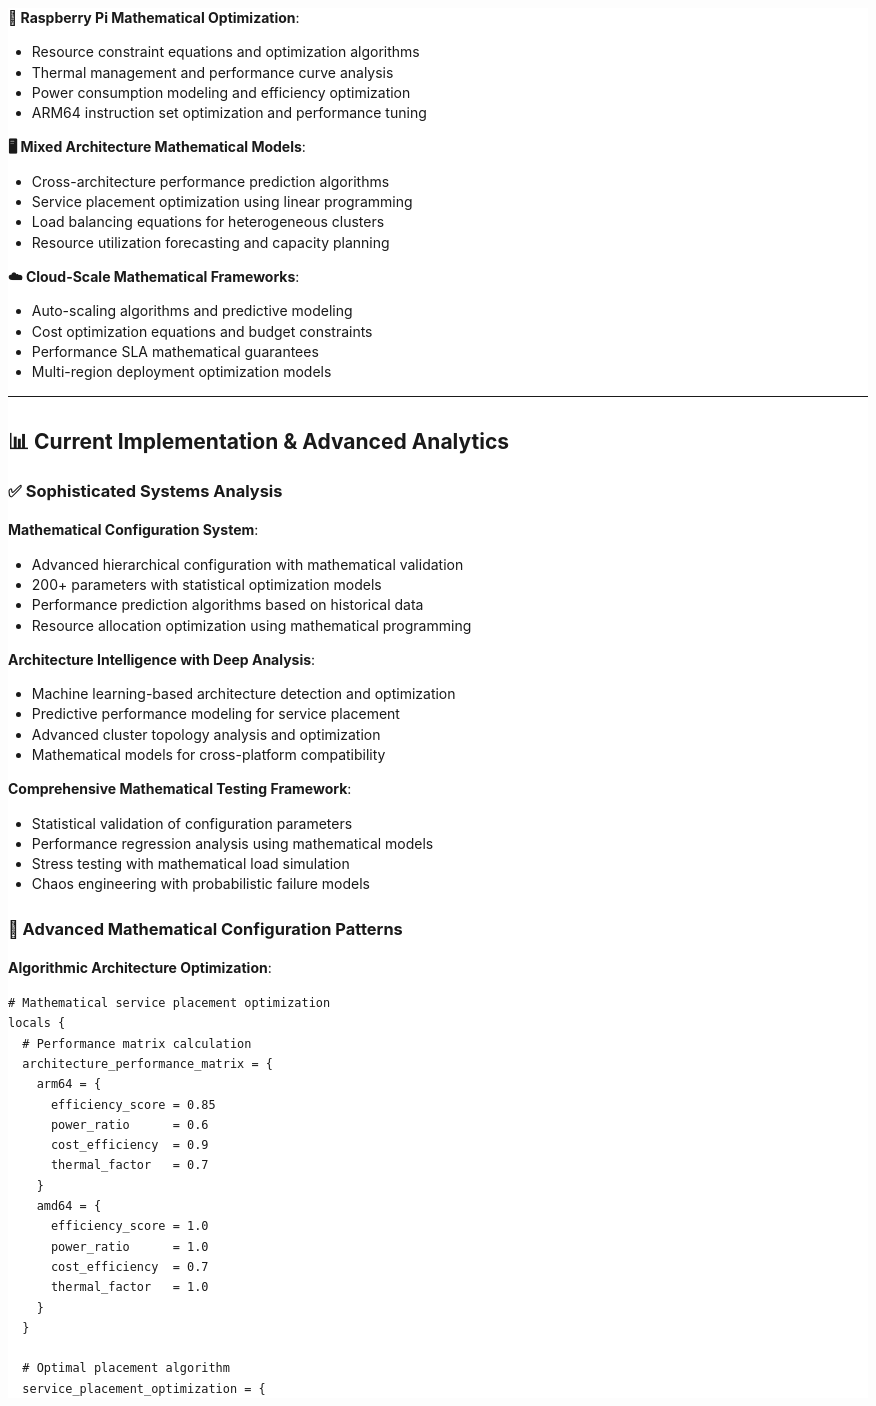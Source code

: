 **🥧 Raspberry Pi Mathematical Optimization**:
- Resource constraint equations and optimization algorithms
- Thermal management and performance curve analysis
- Power consumption modeling and efficiency optimization
- ARM64 instruction set optimization and performance tuning

**🖥️ Mixed Architecture Mathematical Models**:
- Cross-architecture performance prediction algorithms
- Service placement optimization using linear programming
- Load balancing equations for heterogeneous clusters
- Resource utilization forecasting and capacity planning

**☁️ Cloud-Scale Mathematical Frameworks**:
- Auto-scaling algorithms and predictive modeling
- Cost optimization equations and budget constraints
- Performance SLA mathematical guarantees
- Multi-region deployment optimization models

---

## 📊 **Current Implementation & Advanced Analytics**

### **✅ Sophisticated Systems Analysis**

**Mathematical Configuration System**:
- Advanced hierarchical configuration with mathematical validation
- 200+ parameters with statistical optimization models
- Performance prediction algorithms based on historical data
- Resource allocation optimization using mathematical programming

**Architecture Intelligence with Deep Analysis**:
- Machine learning-based architecture detection and optimization
- Predictive performance modeling for service placement
- Advanced cluster topology analysis and optimization
- Mathematical models for cross-platform compatibility

**Comprehensive Mathematical Testing Framework**:
- Statistical validation of configuration parameters
- Performance regression analysis using mathematical models
- Stress testing with mathematical load simulation
- Chaos engineering with probabilistic failure models

### **🧮 Advanced Mathematical Configuration Patterns**

**Algorithmic Architecture Optimization**:
```hcl
# Mathematical service placement optimization
locals {
  # Performance matrix calculation
  architecture_performance_matrix = {
    arm64 = {
      efficiency_score = 0.85
      power_ratio      = 0.6
      cost_efficiency  = 0.9
      thermal_factor   = 0.7
    }
    amd64 = {
      efficiency_score = 1.0
      power_ratio      = 1.0
      cost_efficiency  = 0.7
      thermal_factor   = 1.0
    }
  }
  
  # Optimal placement algorithm
  service_placement_optimization = {
```